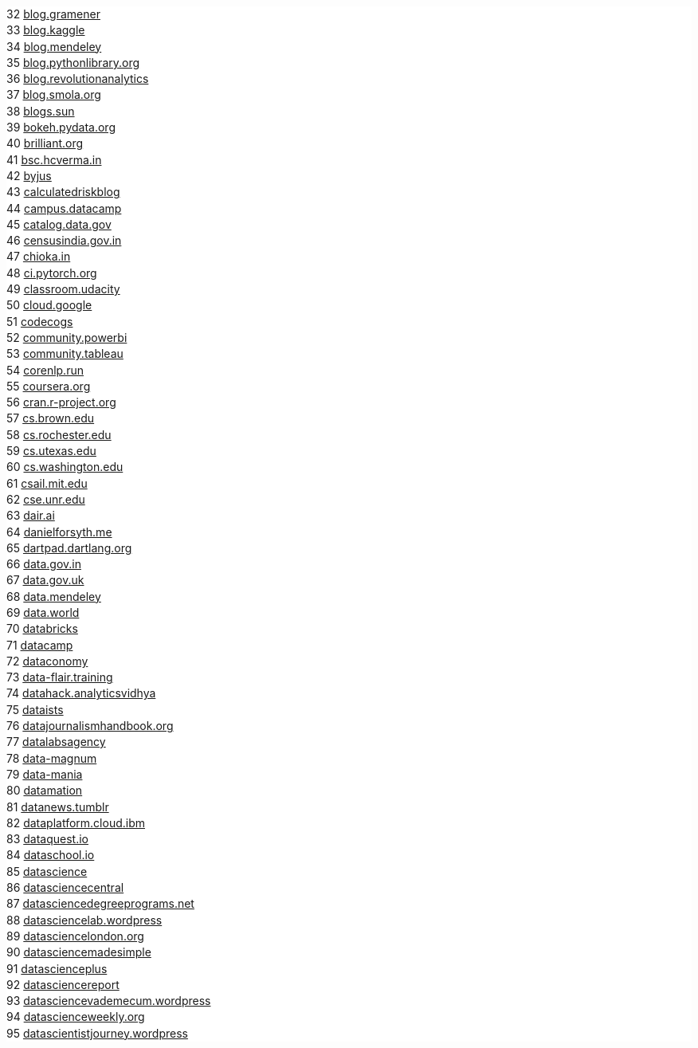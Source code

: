 32 [blog.gramener](https://blog.gramener.com)    
33 [blog.kaggle](http://blog.kaggle.com)    
34 [blog.mendeley](https://blog.mendeley.com)    
35 [blog.pythonlibrary.org](http://blog.pythonlibrary.org)    
36 [blog.revolutionanalytics](http://blog.revolutionanalytics.com)    
37 [blog.smola.org](http://blog.smola.org)    
38 [blogs.sun](http://blogs.sun.com)    
39 [bokeh.pydata.org](https://bokeh.pydata.org)    
40 [brilliant.org](https://brilliant.org)    
41 [bsc.hcverma.in](https://bsc.hcverma.in)    
42 [byjus](https://byjus.com)    
43 [calculatedriskblog](http://calculatedriskblog.com)    
44 [campus.datacamp](https://campus.datacamp.com)    
45 [catalog.data.gov](https://catalog.data.gov)    
46 [censusindia.gov.in](http://censusindia.gov.in)    
47 [chioka.in](http://chioka.in)    
48 [ci.pytorch.org](https://ci.pytorch.org)    
49 [classroom.udacity](https://classroom.udacity.com)    
50 [cloud.google](https://cloud.google.com/public-datasets)    
51 [codecogs](https://codecogs.com)    
52 [community.powerbi](https://community.powerbi.com)    
53 [community.tableau](https://community.tableau.com)    
54 [corenlp.run](http://corenlp.run)    
55 [coursera.org](https://coursera.org)    
56 [cran.r-project.org](https://cran.r-project.org)    
57 [cs.brown.edu](http://cs.brown.edu)    
58 [cs.rochester.edu](http://www.cs.rochester.edu)    
59 [cs.utexas.edu](http://www.cs.utexas.edu)    
60 [cs.washington.edu](http://www.cs.washington.edu)    
61 [csail.mit.edu](http://www.csail.mit.edu)    
62 [cse.unr.edu](https://cse.unr.edu)    
63 [dair.ai](https://dair.ai)    
64 [danielforsyth.me](http://danielforsyth.me)    
65 [dartpad.dartlang.org](https://dartpad.dartlang.org)    
66 [data.gov.in](https://data.gov.in)    
67 [data.gov.uk](https://data.gov.uk)    
68 [data.mendeley](https://data.mendeley.com)    
69 [data.world](https://data.world)    
70 [databricks](https://databricks.com)    
71 [datacamp](https://datacamp.com)    
72 [dataconomy](http://dataconomy.com)    
73 [data-flair.training](https://data-flair.training)    
74 [datahack.analyticsvidhya](https://datahack.analyticsvidhya.com)    
75 [dataists](http://dataists.com)    
76 [datajournalismhandbook.org](https://datajournalismhandbook.org)    
77 [datalabsagency](https://datalabsagency.com)    
78 [data-magnum](http://data-magnum.com)    
79 [data-mania](http://data-mania.com)    
80 [datamation](https://datamation.com)    
81 [datanews.tumblr](http://datanews.tumblr.com)    
82 [dataplatform.cloud.ibm](https://dataplatform.cloud.ibm.com)    
83 [dataquest.io](https://dataquest.io)    
84 [dataschool.io](https://dataschool.io)    
85 [datascience](https://datascience.com)    
86 [datasciencecentral](https://datasciencecentral.com)    
87 [datasciencedegreeprograms.net](https://datasciencedegreeprograms.net)    
88 [datasciencelab.wordpress](https://datasciencelab.wordpress.com)    
89 [datasciencelondon.org](http://datasciencelondon.org)    
90 [datasciencemadesimple](http://datasciencemadesimple.com)    
91 [datascienceplus](https://datascienceplus.com)    
92 [datasciencereport](http://datasciencereport.com)    
93 [datasciencevademecum.wordpress](https://datasciencevademecum.wordpress.com)    
94 [datascienceweekly.org](https://datascienceweekly.org)    
95 [datascientistjourney.wordpress](https://datascientistjourney.wordpress.com)    